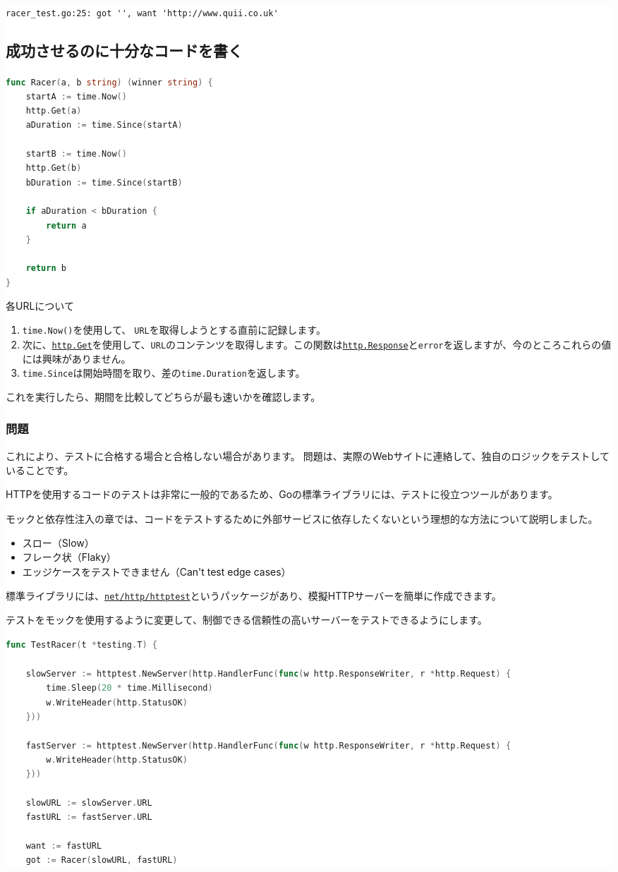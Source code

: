 `racer_test.go:25: got '', want 'http://www.quii.co.uk'`

## 成功させるのに十分なコードを書く

```go
func Racer(a, b string) (winner string) {
    startA := time.Now()
    http.Get(a)
    aDuration := time.Since(startA)

    startB := time.Now()
    http.Get(b)
    bDuration := time.Since(startB)

    if aDuration < bDuration {
        return a
    }

    return b
}
```

各URLについて

1. `time.Now()`を使用して、 `URL`を取得しようとする直前に記録します。
2. 次に、[`http.Get`](https://golang.org/pkg/net/http/#Client.Get)を使用して、`URL`のコンテンツを取得します。この関数は[`http.Response`](https://golang.org/pkg/net/http/#Response)と`error`を返しますが、今のところこれらの値には興味がありません。
3. `time.Since`は開始時間を取り、差の`time.Duration`を返します。

これを実行したら、期間を比較してどちらが最も速いかを確認します。

### 問題

これにより、テストに合格する場合と合格しない場合があります。
問題は、実際のWebサイトに連絡して、独自のロジックをテストしていることです。

HTTPを使用するコードのテストは非常に一般的であるため、Goの標準ライブラリには、テストに役立つツールがあります。

モックと依存性注入の章では、コードをテストするために外部サービスに依存したくないという理想的な方法について説明しました。

* スロー（Slow）
* フレーク状（Flaky）
* エッジケースをテストできません（Can't test edge cases）

標準ライブラリには、[`net/http/httptest`](https://golang.org/pkg/net/http/httptest/)というパッケージがあり、模擬HTTPサーバーを簡単に作成できます。

テストをモックを使用するように変更して、制御できる信頼性の高いサーバーをテストできるようにします。

```go
func TestRacer(t *testing.T) {

    slowServer := httptest.NewServer(http.HandlerFunc(func(w http.ResponseWriter, r *http.Request) {
        time.Sleep(20 * time.Millisecond)
        w.WriteHeader(http.StatusOK)
    }))

    fastServer := httptest.NewServer(http.HandlerFunc(func(w http.ResponseWriter, r *http.Request) {
        w.WriteHeader(http.StatusOK)
    }))

    slowURL := slowServer.URL
    fastURL := fastServer.URL

    want := fastURL
    got := Racer(slowURL, fastURL)
```